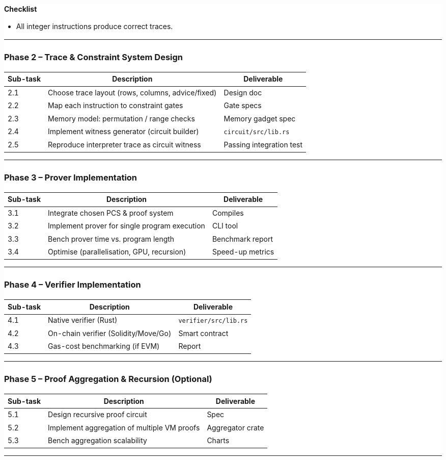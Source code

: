 **Checklist**
* All integer instructions produce correct traces.

---

### Phase 2 – Trace & Constraint System Design

| Sub-task | Description | Deliverable |
| --- | --- | --- |
| 2.1 | Choose trace layout (rows, columns, advice/fixed) | Design doc |
| 2.2 | Map each instruction to constraint gates | Gate specs |
| 2.3 | Memory model: permutation / range checks | Memory gadget spec |
| 2.4 | Implement witness generator (circuit builder) | `circuit/src/lib.rs` |
| 2.5 | Reproduce interpreter trace as circuit witness | Passing integration test |

---

### Phase 3 – Prover Implementation

| Sub-task | Description | Deliverable |
| --- | --- | --- |
| 3.1 | Integrate chosen PCS & proof system | Compiles |
| 3.2 | Implement prover for single program execution | CLI tool |
| 3.3 | Bench prover time vs. program length | Benchmark report |
| 3.4 | Optimise (parallelisation, GPU, recursion) | Speed-up metrics |

---

### Phase 4 – Verifier Implementation

| Sub-task | Description | Deliverable |
| --- | --- | --- |
| 4.1 | Native verifier (Rust) | `verifier/src/lib.rs` |
| 4.2 | On-chain verifier (Solidity/Move/Go) | Smart contract |
| 4.3 | Gas-cost benchmarking (if EVM) | Report |

---

### Phase 5 – Proof Aggregation & Recursion (Optional)

| Sub-task | Description | Deliverable |
| --- | --- | --- |
| 5.1 | Design recursive proof circuit | Spec |
| 5.2 | Implement aggregation of multiple VM proofs | Aggregator crate |
| 5.3 | Bench aggregation scalability | Charts |

---